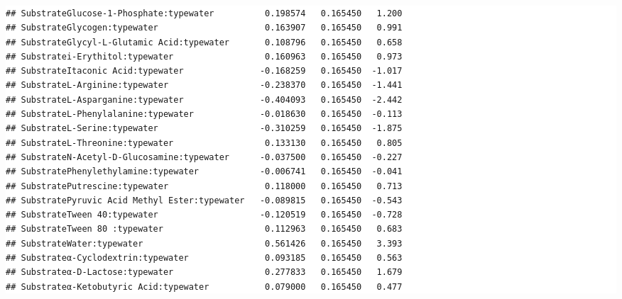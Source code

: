     ## SubstrateGlucose-1-Phosphate:typewater          0.198574   0.165450   1.200
    ## SubstrateGlycogen:typewater                     0.163907   0.165450   0.991
    ## SubstrateGlycyl-L-Glutamic Acid:typewater       0.108796   0.165450   0.658
    ## Substratei-Erythitol:typewater                  0.160963   0.165450   0.973
    ## SubstrateItaconic Acid:typewater               -0.168259   0.165450  -1.017
    ## SubstrateL-Arginine:typewater                  -0.238370   0.165450  -1.441
    ## SubstrateL-Asparganine:typewater               -0.404093   0.165450  -2.442
    ## SubstrateL-Phenylalanine:typewater             -0.018630   0.165450  -0.113
    ## SubstrateL-Serine:typewater                    -0.310259   0.165450  -1.875
    ## SubstrateL-Threonine:typewater                  0.133130   0.165450   0.805
    ## SubstrateN-Acetyl-D-Glucosamine:typewater      -0.037500   0.165450  -0.227
    ## SubstratePhenylethylamine:typewater            -0.006741   0.165450  -0.041
    ## SubstratePutrescine:typewater                   0.118000   0.165450   0.713
    ## SubstratePyruvic Acid Methyl Ester:typewater   -0.089815   0.165450  -0.543
    ## SubstrateTween 40:typewater                    -0.120519   0.165450  -0.728
    ## SubstrateTween 80 :typewater                    0.112963   0.165450   0.683
    ## SubstrateWater:typewater                        0.561426   0.165450   3.393
    ## Substrateα-Cyclodextrin:typewater               0.093185   0.165450   0.563
    ## Substrateα-D-Lactose:typewater                  0.277833   0.165450   1.679
    ## Substrateα-Ketobutyric Acid:typewater           0.079000   0.165450   0.477